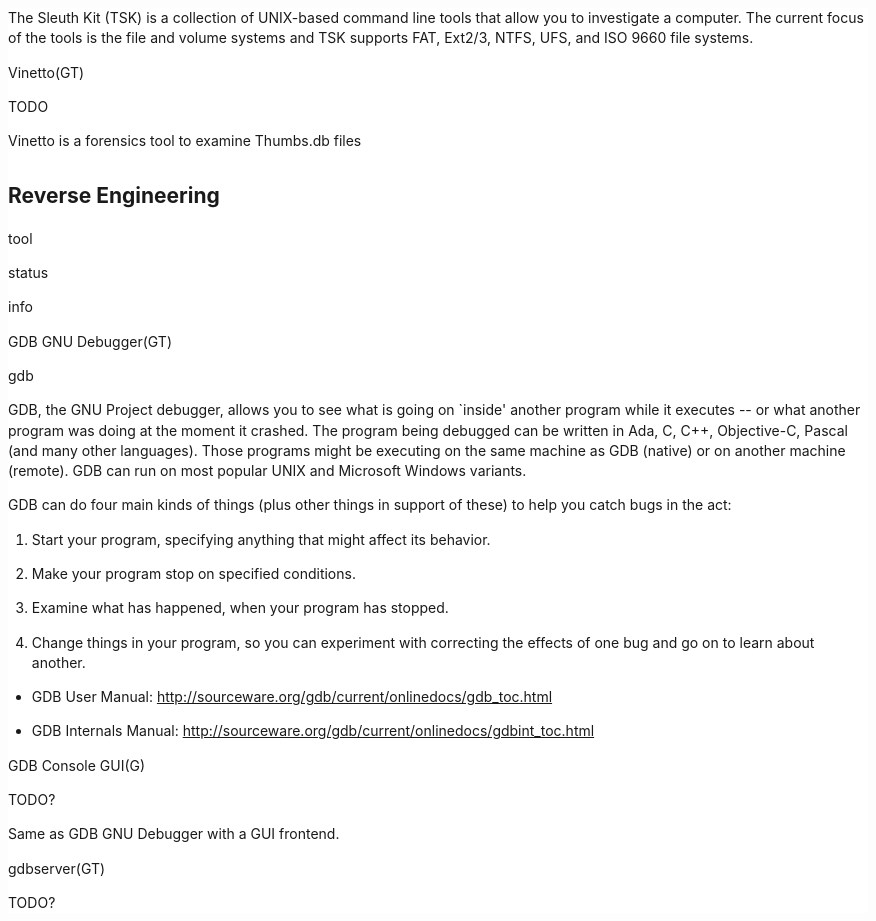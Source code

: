 The Sleuth Kit (TSK) is a collection of UNIX-based command line tools
that allow you to investigate a computer. The current focus of the tools
is the file and volume systems and TSK supports FAT, Ext2/3, NTFS, UFS,
and ISO 9660 file systems.

Vinetto(GT)

TODO

Vinetto is a forensics tool to examine Thumbs.db files

Reverse Engineering
-------------------

tool

status

info

GDB GNU Debugger(GT)

gdb

GDB, the GNU Project debugger, allows you to see what is going on
`inside' another program while it executes -- or what another program
was doing at the moment it crashed. The program being debugged can be
written in Ada, C, C++, Objective-C, Pascal (and many other languages).
Those programs might be executing on the same machine as GDB (native) or
on another machine (remote). GDB can run on most popular UNIX and
Microsoft Windows variants.

GDB can do four main kinds of things (plus other things in support of
these) to help you catch bugs in the act:

1) Start your program, specifying anything that might affect its
behavior.

2) Make your program stop on specified conditions.

3) Examine what has happened, when your program has stopped.

4) Change things in your program, so you can experiment with correcting
the effects of one bug and go on to learn about another.

-   GDB User Manual:
    http://sourceware.org/gdb/current/onlinedocs/gdb_toc.html

-   GDB Internals Manual:
    http://sourceware.org/gdb/current/onlinedocs/gdbint_toc.html

GDB Console GUI(G)

TODO?

Same as GDB GNU Debugger with a GUI frontend.

gdbserver(GT)

TODO?
